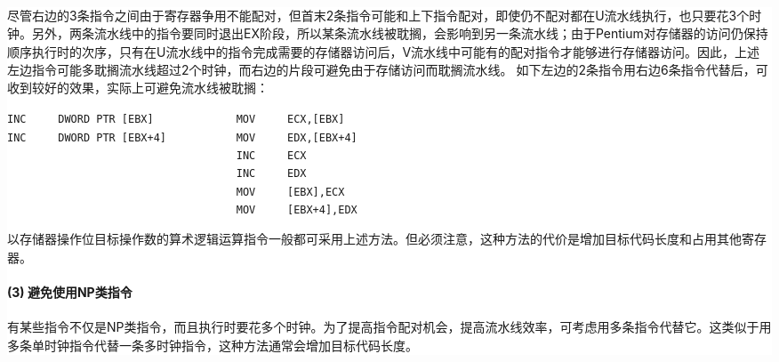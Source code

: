 尽管右边的3条指令之间由于寄存器争用不能配对，但首末2条指令可能和上下指令配对，即使仍不配对都在U流水线执行，也只要花3个时钟。另外，两条流水线中的指令要同时退出EX阶段，所以某条流水线被耽搁，会影响到另一条流水线；由于Pentium对存储器的访问仍保持顺序执行时的次序，只有在U流水线中的指令完成需要的存储器访问后，V流水线中可能有的配对指令才能够进行存储器访问。因此，上述左边指令可能多耽搁流水线超过2个时钟，而右边的片段可避免由于存储访问而耽搁流水线。
如下左边的2条指令用右边6条指令代替后，可收到较好的效果，实际上可避免流水线被耽搁：

```assembly
INC 	DWORD PTR [EBX]				MOV 	ECX,[EBX]
INC 	DWORD PTR [EBX+4]			MOV 	EDX,[EBX+4]
									INC 	ECX
									INC 	EDX
									MOV 	[EBX],ECX
									MOV 	[EBX+4],EDX
```

以存储器操作位目标操作数的算术逻辑运算指令一般都可采用上述方法。但必须注意，这种方法的代价是增加目标代码长度和占用其他寄存器。

#### (3) 避免使用NP类指令

有某些指令不仅是NP类指令，而且执行时要花多个时钟。为了提高指令配对机会，提高流水线效率，可考虑用多条指令代替它。这类似于用多条单时钟指令代替一条多时钟指令，这种方法通常会增加目标代码长度。
